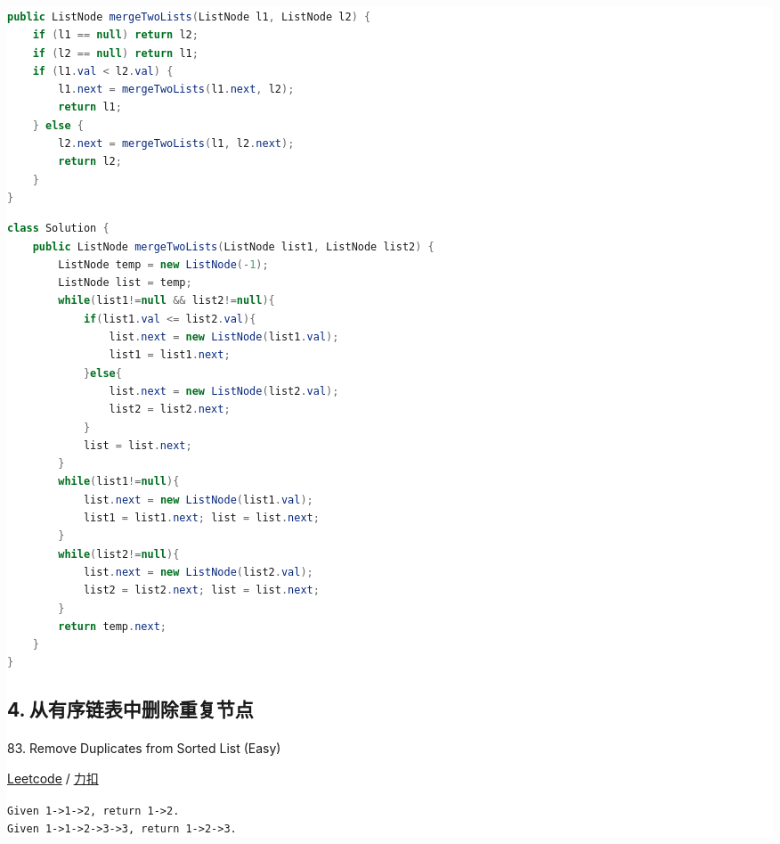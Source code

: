 ```java
public ListNode mergeTwoLists(ListNode l1, ListNode l2) {
    if (l1 == null) return l2;
    if (l2 == null) return l1;
    if (l1.val < l2.val) {
        l1.next = mergeTwoLists(l1.next, l2);
        return l1;
    } else {
        l2.next = mergeTwoLists(l1, l2.next);
        return l2;
    }
}
```

```java
class Solution {
    public ListNode mergeTwoLists(ListNode list1, ListNode list2) {
        ListNode temp = new ListNode(-1);
        ListNode list = temp;
        while(list1!=null && list2!=null){
            if(list1.val <= list2.val){
                list.next = new ListNode(list1.val);
                list1 = list1.next;
            }else{
                list.next = new ListNode(list2.val);
                list2 = list2.next; 
            }
            list = list.next;
        }
        while(list1!=null){
            list.next = new ListNode(list1.val);
            list1 = list1.next; list = list.next;
        }
        while(list2!=null){
            list.next = new ListNode(list2.val);
            list2 = list2.next; list = list.next;
        }
        return temp.next;
    }
}
```

##  4. 从有序链表中删除重复节点

83\. Remove Duplicates from Sorted List (Easy)

[Leetcode](https://leetcode.com/problems/remove-duplicates-from-sorted-list/description/) / [力扣](https://leetcode-cn.com/problems/remove-duplicates-from-sorted-list/description/)

```html
Given 1->1->2, return 1->2.
Given 1->1->2->3->3, return 1->2->3.
```
